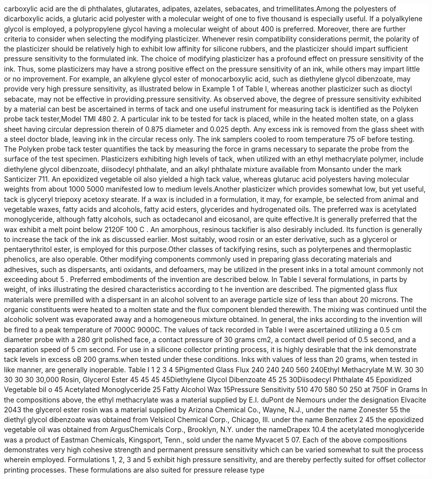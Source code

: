 carboxylic acid are the di phthalates, glutarates, adipates, azelates, sebacates, and trimellitates.Among the polyesters of dicarboxylic acids, a glutaric acid polyester with a molecular weight of one to five thousand is especially useful. If a polyalkylene glycol is employed, a polypropylene glycol having a molecular weight of about 400 is preferred. Moreover, there are further criteria to consider when selecting the modifying plasticizer. Whenever resin compatibility considerations permit, the polarity of the plasticizer should be relatively high to exhibit low affinity for silicone rubbers, and the plasticizer should impart sufficient pressure sensitivity to the formulated ink. The choice of modifying plasticizer has a profound effect on pressure sensitivity of the ink. Thus, some plasticizers may have a strong positive effect on the pressure sensitivity of an ink, while others may impart little or no improvement. For example, an alkylene glycol ester of monocarboxylic acid, such as diethylene glycol dibenzoate, may provide very high pressure sensitivity, as illustrated below in Example 1 of Table I, whereas another plasticizer such as dioctyl sebacate, may not be effective in providing.pressure sensitivity. As observed above, the degree of pressure sensitivity exhibited by a material can best be ascertained in terms of tack and one useful instrument for measuring tack is identified as the Polyken probe tack tester,Model TMI 480 2. A particular ink to be tested for tack is placed, while in the heated molten state, on a glass sheet having circular depression therein of 0.875 diameter and 0.025 depth. Any excess ink is removed from the glass sheet with a steel doctor blade, leaving ink in the circular recess only. The ink samplers cooled to room temperature 75 oF before testing. The Polyken probe tack tester quantifies the tack by measuring the force in grams necessary to separate the probe from the surface of the test specimen. Plasticizers exhibiting high levels of tack, when utilized with an ethyl methacrylate polymer, include diethylene glycol dibenzoate, diisodecyl phthalate, and an alkyl phthalate mixture available from Monsanto under the mark Santicizer 711. An epoxidized vegetable oil also yielded a high tack value, whereas glutaruc acid polyesters having molecular weights from about 1000 5000 manifested low to medium levels.Another plasticizer which provides somewhat low, but yet useful, tack is glyceryl triepoxy acetoxy stearate. If a wax is included in a formulation, it may, for example, be selected from animal and vegetable waxes, fatty acids and alcohols, fatty acid esters, glycerides and hydrogenated oils. The preferred wax is acetylated monoglyceride, although fatty alcohols, such as octadecanol and eicosanol, are quite effective.It is generally preferred that the wax exhibit a melt point below 2120F 100 C . An amorphous, resinous tackifier is also desirably included. Its function is generally to increase the tack of the ink as discussed earlier. Most suitably, wood rosin or an ester derivative, such as a glycerol or pentaerythritol ester, is employed for this purpose.Other classes of tackifying resins, such as polyterpenes and thermoplastic phenolics, are also operable. Other modifying components commonly used in preparing glass decorating materials and adhesives, such as dispersants, anti oxidants, and defoamers, may be utilized in the present inks in a total amount commonly not exceeding about 5 . Preferred embodiments of the invention are described below. In Table I several formulations, in parts by weight, of inks illustrating the desired characteristics according to t he invention are described. The pigmented glass flux materials were premilled with a dispersant in an alcohol solvent to an average particle size of less than about 20 microns. The organic constituents were heated to a molten state and the flux component blended therewith. The mixing was continued until the alcoholic solvent was evaporated away and a homogeneous mixture obtained. In general, the inks according to the invention will be fired to a peak temperature of 7000C 9000C. The values of tack recorded in Table I were ascertained utilizing a 0.5 cm diameter probe with a 280 grit polished face, a contact pressure of 30 grams cm2, a contact dwell period of 0.5 second, and a separation speed of 5 cm second. For use in a silicone collector printing process, it is highly desirable that the ink demonstrate tack levels in excess oB 200 grams.when tested under these conditions. Inks with values of less than 20 grams, when tested in like manner, are generally inoperable. Table I 1 2 3 4 5Pigmented Glass Flux 240 240 240 560 240Ethyl Methacrylate M.W. 30 30 30 30 30 30,000 Rosin, Glycerol Ester 45 45 45 45Diethylene Glycol Dibenzoate 45 25 30Diisodecyl Phthalate 45 Epoxidized Vegetable bil o 45 Acetylated Monoglyceride 25 Fatty Alcohol Wax 15Pressure Sensitivity 510 470 580 50 250 at 750F in Grams In the compositions above, the ethyl methacrylate was a material supplied by E.I. duPont de Nemours under the designation Elvacite 2043 the glycerol ester rosin was a material supplied by Arizona Chemical Co., Wayne, N.J., under the name Zonester 55 the diethyl glycol dibenzoate was obtained from Velsicol Chemical Corp., Chicago, Ill. under the name Benzoflex 2 45 the epoxidized vegetable oil was obtained from ArgusChemicals Corp., Brooklyn, N.Y. under the nameDrapex 10.4 the acetylated monoglyceride was a product of Eastman Chemicals, Kingsport, Tenn., sold under the name Myvacet 5 07. Each of the above compositions demonstrates very high cohesive strength and permanent pressure sensitivity which can be varied somewhat to suit the process wherein employed. Formulations 1, 2, 3 and 5 exhibit high pressure sensitivity, and are thereby perfectly suited for offset collector printing processes. These formulations are also suited for pressure release type